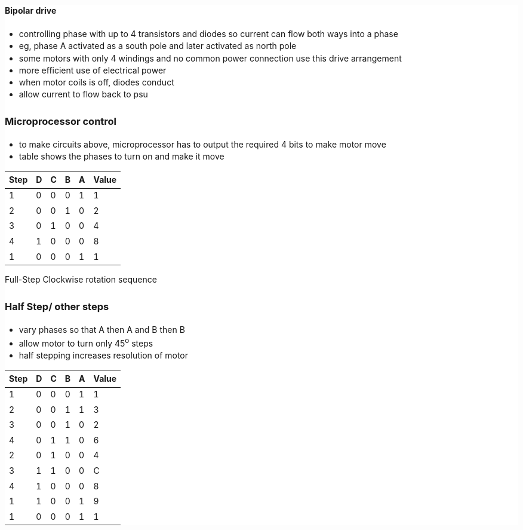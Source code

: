 #### Bipolar drive
- controlling phase with up to 4 transistors and diodes so current can flow both ways into a phase
- eg, phase A activated as a south pole and later activated as north pole
- some motors with only 4 windings and no common power connection use this drive arrangement
- more efficient use of electrical power
- when motor coils is off, diodes conduct
- allow current to flow back to psu

### Microprocessor control
- to make circuits above, microprocessor has to output the required 4 bits to make motor move
- table shows the phases to turn on and make it move

| Step | D | C | B | A | Value|
|-|-|-|-|-|-|
|1|0|0|0|1|1|
|2|0|0|1|0|2|
|3|0|1|0|0|4|
|4|1|0|0|0|8|
|1|0|0|0|1|1|

Full-Step Clockwise rotation sequence

### Half Step/ other steps
- vary phases so that A then A and B then B
- allow motor to turn only 45<sup>o</sup> steps
- half stepping increases resolution of motor

| Step | D | C | B | A | Value|
|-|-|-|-|-|-|
|1|0|0|0|1|1|
|2|0|0|1|1|3|
|3|0|0|1|0|2|
|4|0|1|1|0|6|
|2|0|1|0|0|4|
|3|1|1|0|0|C|
|4|1|0|0|0|8|
|1|1|0|0|1|9|
|1|0|0|0|1|1|
